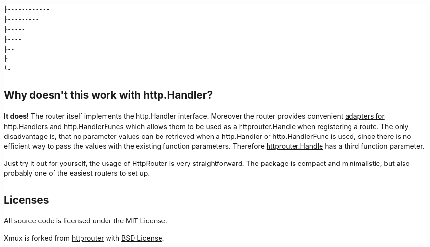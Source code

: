 ```
├------------
├---------
├-----
├----
├--
├--
└-
```


## Why doesn't this work with http.Handler?
**It does!** The router itself implements the http.Handler interface.
Moreover the router provides convenient [adapters for http.Handler](http://godoc.org/github.com/julienschmidt/httprouter#Router.Handler)s and [http.HandlerFunc](http://godoc.org/github.com/julienschmidt/httprouter#Router.HandlerFunc)s
which allows them to be used as a [httprouter.Handle](http://godoc.org/github.com/julienschmidt/httprouter#Router.Handle) when registering a route.
The only disadvantage is, that no parameter values can be retrieved when a
http.Handler or http.HandlerFunc is used, since there is no efficient way to
pass the values with the existing function parameters.
Therefore [httprouter.Handle](http://godoc.org/github.com/julienschmidt/httprouter#Router.Handle) has a third function parameter.

Just try it out for yourself, the usage of HttpRouter is very straightforward. The package is compact and minimalistic, but also probably one of the easiest routers to set up.

## Licenses

All source code is licensed under the [MIT License](https://raw.github.com/rs/xhandler/master/LICENSE).

Xmux is forked from [httprouter](https://github.com/julienschmidt/httprouter) with [BSD License](https://github.com/julienschmidt/httprouter/blob/master/LICENSE).
